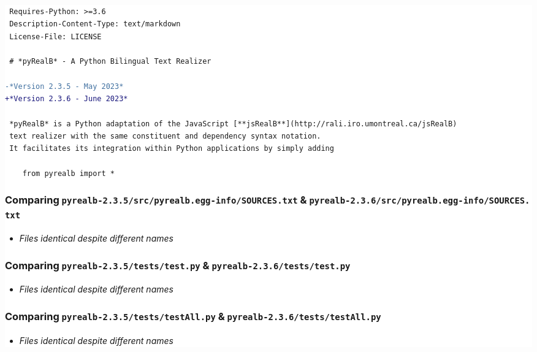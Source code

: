 ```diff
 Requires-Python: >=3.6
 Description-Content-Type: text/markdown
 License-File: LICENSE
 
 # *pyRealB* - A Python Bilingual Text Realizer
 
-*Version 2.3.5 - May 2023*
+*Version 2.3.6 - June 2023*
 
 *pyRealB* is a Python adaptation of the JavaScript [**jsRealB**](http://rali.iro.umontreal.ca/jsRealB) 
 text realizer with the same constituent and dependency syntax notation. 
 It facilitates its integration within Python applications by simply adding
 
 	from pyrealb import *
```

### Comparing `pyrealb-2.3.5/src/pyrealb.egg-info/SOURCES.txt` & `pyrealb-2.3.6/src/pyrealb.egg-info/SOURCES.txt`

 * *Files identical despite different names*

### Comparing `pyrealb-2.3.5/tests/test.py` & `pyrealb-2.3.6/tests/test.py`

 * *Files identical despite different names*

### Comparing `pyrealb-2.3.5/tests/testAll.py` & `pyrealb-2.3.6/tests/testAll.py`

 * *Files identical despite different names*

